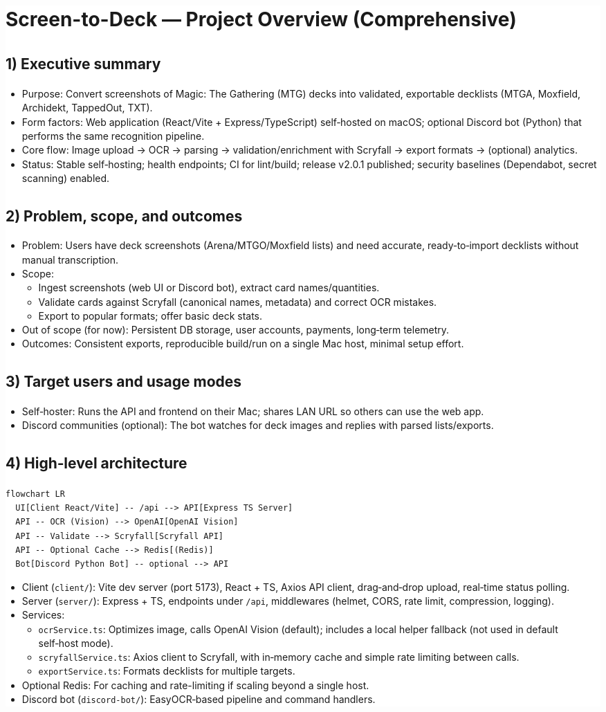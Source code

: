 # Screen-to-Deck — Project Overview (Comprehensive)

## 1) Executive summary
- Purpose: Convert screenshots of Magic: The Gathering (MTG) decks into validated, exportable decklists (MTGA, Moxfield, Archidekt, TappedOut, TXT).
- Form factors: Web application (React/Vite + Express/TypeScript) self‑hosted on macOS; optional Discord bot (Python) that performs the same recognition pipeline.
- Core flow: Image upload → OCR → parsing → validation/enrichment with Scryfall → export formats → (optional) analytics.
- Status: Stable self‑hosting; health endpoints; CI for lint/build; release v2.0.1 published; security baselines (Dependabot, secret scanning) enabled. 


## 2) Problem, scope, and outcomes
- Problem: Users have deck screenshots (Arena/MTGO/Moxfield lists) and need accurate, ready‑to‑import decklists without manual transcription.
- Scope:
  - Ingest screenshots (web UI or Discord bot), extract card names/quantities.
  - Validate cards against Scryfall (canonical names, metadata) and correct OCR mistakes.
  - Export to popular formats; offer basic deck stats.
- Out of scope (for now): Persistent DB storage, user accounts, payments, long‑term telemetry.
- Outcomes: Consistent exports, reproducible build/run on a single Mac host, minimal setup effort.


## 3) Target users and usage modes
- Self‑hoster: Runs the API and frontend on their Mac; shares LAN URL so others can use the web app.
- Discord communities (optional): The bot watches for deck images and replies with parsed lists/exports.


## 4) High‑level architecture
```mermaid
flowchart LR
  UI[Client React/Vite] -- /api --> API[Express TS Server]
  API -- OCR (Vision) --> OpenAI[OpenAI Vision]
  API -- Validate --> Scryfall[Scryfall API]
  API -- Optional Cache --> Redis[(Redis)]
  Bot[Discord Python Bot] -- optional --> API
```
- Client (`client/`): Vite dev server (port 5173), React + TS, Axios API client, drag‑and‑drop upload, real‑time status polling.
- Server (`server/`): Express + TS, endpoints under `/api`, middlewares (helmet, CORS, rate limit, compression, logging).
- Services:
  - `ocrService.ts`: Optimizes image, calls OpenAI Vision (default); includes a local helper fallback (not used in default self‑host mode).
  - `scryfallService.ts`: Axios client to Scryfall, with in‑memory cache and simple rate limiting between calls.
  - `exportService.ts`: Formats decklists for multiple targets.
- Optional Redis: For caching and rate-limiting if scaling beyond a single host.
- Discord bot (`discord-bot/`): EasyOCR‑based pipeline and command handlers.
